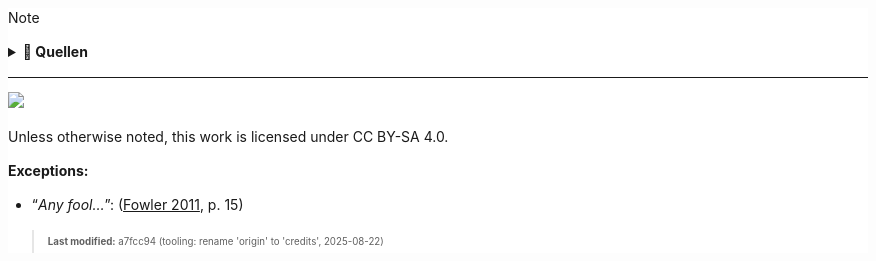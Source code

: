 > [!NOTE]
>
> <details><summary><strong>👀 Quellen</strong></summary></details>

------------------------------------------------------------------------

<img src="https://licensebuttons.net/l/by-sa/4.0/88x31.png" width="10%">

Unless otherwise noted, this work is licensed under CC BY-SA 4.0.

**Exceptions:**

- “*Any fool…*”: ([Fowler 2011](#ref-Fowler2011), p. 15)

<blockquote><p><sup><sub><strong>Last modified:</strong> a7fcc94 (tooling: rename 'origin' to 'credits', 2025-08-22)<br></sub></sup></p></blockquote>

